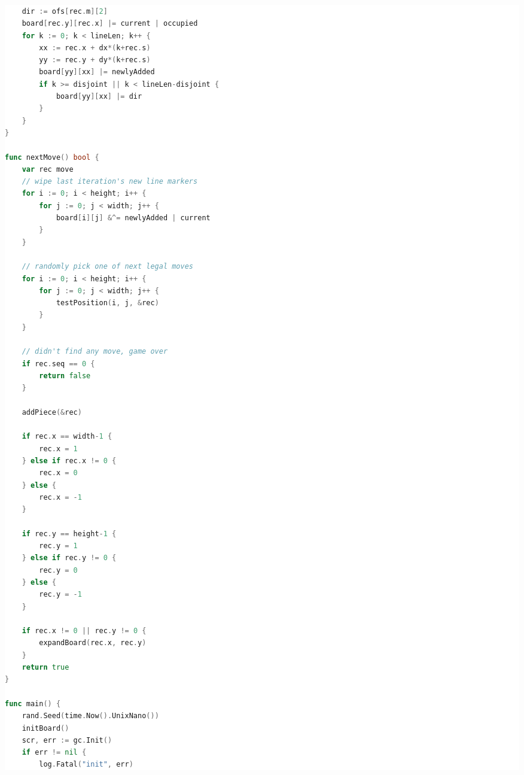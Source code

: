 ```go
    dir := ofs[rec.m][2]
    board[rec.y][rec.x] |= current | occupied
    for k := 0; k < lineLen; k++ {
        xx := rec.x + dx*(k+rec.s)
        yy := rec.y + dy*(k+rec.s)
        board[yy][xx] |= newlyAdded
        if k >= disjoint || k < lineLen-disjoint {
            board[yy][xx] |= dir
        }
    }
}

func nextMove() bool {
    var rec move
    // wipe last iteration's new line markers
    for i := 0; i < height; i++ {
        for j := 0; j < width; j++ {
            board[i][j] &^= newlyAdded | current
        }
    }

    // randomly pick one of next legal moves
    for i := 0; i < height; i++ {
        for j := 0; j < width; j++ {
            testPosition(i, j, &rec)
        }
    }

    // didn't find any move, game over
    if rec.seq == 0 {
        return false
    }

    addPiece(&rec)

    if rec.x == width-1 {
        rec.x = 1
    } else if rec.x != 0 {
        rec.x = 0
    } else {
        rec.x = -1
    }

    if rec.y == height-1 {
        rec.y = 1
    } else if rec.y != 0 {
        rec.y = 0
    } else {
        rec.y = -1
    }

    if rec.x != 0 || rec.y != 0 {
        expandBoard(rec.x, rec.y)
    }
    return true
}

func main() {
    rand.Seed(time.Now().UnixNano())
    initBoard()
    scr, err := gc.Init()
    if err != nil {
        log.Fatal("init", err)
```
